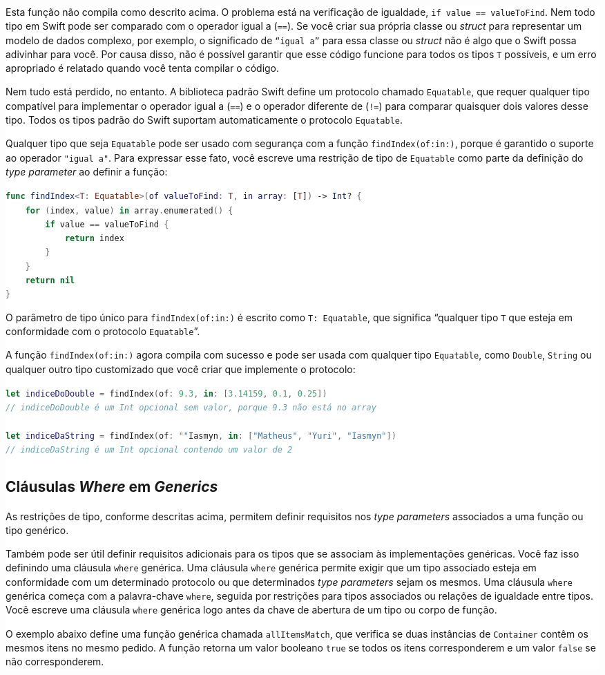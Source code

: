 Esta função não compila como descrito acima. O problema está na verificação de igualdade, `if value == valueToFind`. Nem todo tipo em Swift pode ser comparado com o operador igual a (`==`). Se você criar sua própria classe ou _struct_ para representar um modelo de dados complexo, por exemplo, o significado de `“igual a”` para essa classe ou _struct_ não é algo que o Swift possa adivinhar para você. Por causa disso, não é possível garantir que esse código funcione para todos os tipos `T` possíveis, e um erro apropriado é relatado quando você tenta compilar o código.

Nem tudo está perdido, no entanto. A biblioteca padrão Swift define um protocolo chamado `Equatable`, que requer qualquer tipo compatível para implementar o operador igual a (`==`) e o operador diferente de (`!=`) para comparar quaisquer dois valores desse tipo. Todos os tipos padrão do Swift suportam automaticamente o protocolo `Equatable`.

Qualquer tipo que seja `Equatable` pode ser usado com segurança com a função `findIndex(of:in:)`, porque é garantido o suporte ao operador `"igual a"`. Para expressar esse fato, você escreve uma restrição de tipo de `Equatable` como parte da definição do _type parameter_ ao definir a função:

``` swift
func findIndex<T: Equatable>(of valueToFind: T, in array: [T]) -> Int? {
    for (index, value) in array.enumerated() {
        if value == valueToFind {
            return index
        }
    }
    return nil
}
```

O parâmetro de tipo único para `findIndex(of:in:)` é escrito como `T: Equatable`, que significa “qualquer tipo `T` que esteja em conformidade com o protocolo `Equatable`”.

A função `findIndex(of:in:)` agora compila com sucesso e pode ser usada com qualquer tipo `Equatable`, como `Double`, `String` ou qualquer outro tipo customizado que você criar que implemente o protocolo:

``` swift
let indiceDoDouble = findIndex(of: 9.3, in: [3.14159, 0.1, 0.25])
// indiceDoDouble é um Int opcional sem valor, porque 9.3 não está no array

let indiceDaString = findIndex(of: ""Iasmyn, in: ["Matheus", "Yuri", "Iasmyn"])
// indiceDaString é um Int opcional contendo um valor de 2
```

## Cláusulas _Where_ em _Generics_

As restrições de tipo, conforme descritas acima, permitem definir requisitos nos _type parameters_ associados a uma função ou tipo genérico.

Também pode ser útil definir requisitos adicionais para os tipos que se associam às implementações genéricas. Você faz isso definindo uma cláusula `where` genérica. Uma cláusula `where` genérica permite exigir que um tipo associado esteja em conformidade com um determinado protocolo ou que determinados _type parameters_ sejam os mesmos. Uma cláusula `where` genérica começa com a palavra-chave `where`, seguida por restrições para tipos associados ou relações de igualdade entre tipos. Você escreve uma cláusula `where` genérica logo antes da chave de abertura de um tipo ou corpo de função.

O exemplo abaixo define uma função genérica chamada `allItemsMatch`, que verifica se duas instâncias de `Container` contêm os mesmos itens no mesmo pedido. A função retorna um valor booleano `true` se todos os itens corresponderem e um valor `false` se não corresponderem.
